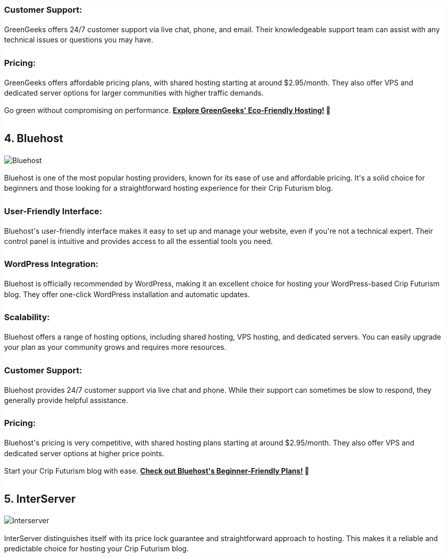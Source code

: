 ### Customer Support:
GreenGeeks offers 24/7 customer support via live chat, phone, and email. Their knowledgeable support team can assist with any technical issues or questions you may have.

### Pricing:
GreenGeeks offers affordable pricing plans, with shared hosting starting at around $2.95/month. They also offer VPS and dedicated server options for larger communities with higher traffic demands.

Go green without compromising on performance. **[Explore GreenGeeks' Eco-Friendly Hosting!](https://snipitx.com/greengeeks-jy) 🌿**

## 4. Bluehost

![Bluehost](https://i.imgur.com/PasFF9E.jpeg "Bluehost Hosting")

Bluehost is one of the most popular hosting providers, known for its ease of use and affordable pricing. It's a solid choice for beginners and those looking for a straightforward hosting experience for their Crip Futurism blog.

### User-Friendly Interface:
Bluehost's user-friendly interface makes it easy to set up and manage your website, even if you're not a technical expert. Their control panel is intuitive and provides access to all the essential tools you need.

### WordPress Integration:
Bluehost is officially recommended by WordPress, making it an excellent choice for hosting your WordPress-based Crip Futurism blog. They offer one-click WordPress installation and automatic updates.

### Scalability:
Bluehost offers a range of hosting options, including shared hosting, VPS hosting, and dedicated servers. You can easily upgrade your plan as your community grows and requires more resources.

### Customer Support:
Bluehost provides 24/7 customer support via live chat and phone. While their support can sometimes be slow to respond, they generally provide helpful assistance.

### Pricing:
Bluehost's pricing is very competitive, with shared hosting plans starting at around $2.95/month. They also offer VPS and dedicated server options at higher price points.

Start your Crip Futurism blog with ease. **[Check out Bluehost's Beginner-Friendly Plans!](https://snipitx.com/bluehost-jy) 🚀**

## 5. InterServer

![Interserver](https://i.imgur.com/OM5dOEW.jpeg "Interserver Hosting")

InterServer distinguishes itself with its price lock guarantee and straightforward approach to hosting. This makes it a reliable and predictable choice for hosting your Crip Futurism blog.

